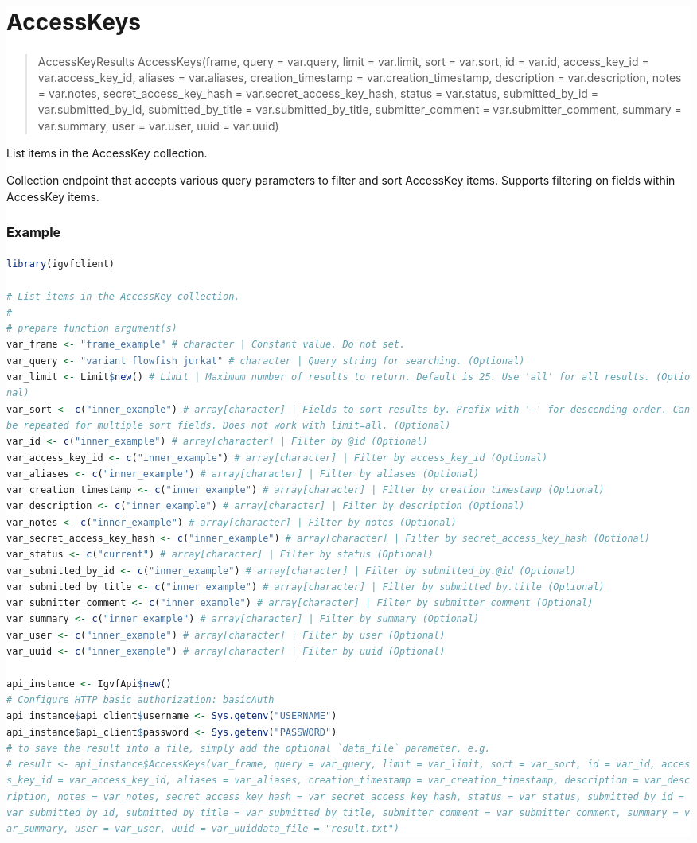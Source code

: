 
# **AccessKeys**
> AccessKeyResults AccessKeys(frame, query = var.query, limit = var.limit, sort = var.sort, id = var.id, access_key_id = var.access_key_id, aliases = var.aliases, creation_timestamp = var.creation_timestamp, description = var.description, notes = var.notes, secret_access_key_hash = var.secret_access_key_hash, status = var.status, submitted_by_id = var.submitted_by_id, submitted_by_title = var.submitted_by_title, submitter_comment = var.submitter_comment, summary = var.summary, user = var.user, uuid = var.uuid)

List items in the AccessKey collection.

Collection endpoint that accepts various query parameters to filter and sort AccessKey items. Supports filtering on fields within AccessKey items.

### Example
```R
library(igvfclient)

# List items in the AccessKey collection.
#
# prepare function argument(s)
var_frame <- "frame_example" # character | Constant value. Do not set.
var_query <- "variant flowfish jurkat" # character | Query string for searching. (Optional)
var_limit <- Limit$new() # Limit | Maximum number of results to return. Default is 25. Use 'all' for all results. (Optional)
var_sort <- c("inner_example") # array[character] | Fields to sort results by. Prefix with '-' for descending order. Can be repeated for multiple sort fields. Does not work with limit=all. (Optional)
var_id <- c("inner_example") # array[character] | Filter by @id (Optional)
var_access_key_id <- c("inner_example") # array[character] | Filter by access_key_id (Optional)
var_aliases <- c("inner_example") # array[character] | Filter by aliases (Optional)
var_creation_timestamp <- c("inner_example") # array[character] | Filter by creation_timestamp (Optional)
var_description <- c("inner_example") # array[character] | Filter by description (Optional)
var_notes <- c("inner_example") # array[character] | Filter by notes (Optional)
var_secret_access_key_hash <- c("inner_example") # array[character] | Filter by secret_access_key_hash (Optional)
var_status <- c("current") # array[character] | Filter by status (Optional)
var_submitted_by_id <- c("inner_example") # array[character] | Filter by submitted_by.@id (Optional)
var_submitted_by_title <- c("inner_example") # array[character] | Filter by submitted_by.title (Optional)
var_submitter_comment <- c("inner_example") # array[character] | Filter by submitter_comment (Optional)
var_summary <- c("inner_example") # array[character] | Filter by summary (Optional)
var_user <- c("inner_example") # array[character] | Filter by user (Optional)
var_uuid <- c("inner_example") # array[character] | Filter by uuid (Optional)

api_instance <- IgvfApi$new()
# Configure HTTP basic authorization: basicAuth
api_instance$api_client$username <- Sys.getenv("USERNAME")
api_instance$api_client$password <- Sys.getenv("PASSWORD")
# to save the result into a file, simply add the optional `data_file` parameter, e.g.
# result <- api_instance$AccessKeys(var_frame, query = var_query, limit = var_limit, sort = var_sort, id = var_id, access_key_id = var_access_key_id, aliases = var_aliases, creation_timestamp = var_creation_timestamp, description = var_description, notes = var_notes, secret_access_key_hash = var_secret_access_key_hash, status = var_status, submitted_by_id = var_submitted_by_id, submitted_by_title = var_submitted_by_title, submitter_comment = var_submitter_comment, summary = var_summary, user = var_user, uuid = var_uuiddata_file = "result.txt")
```